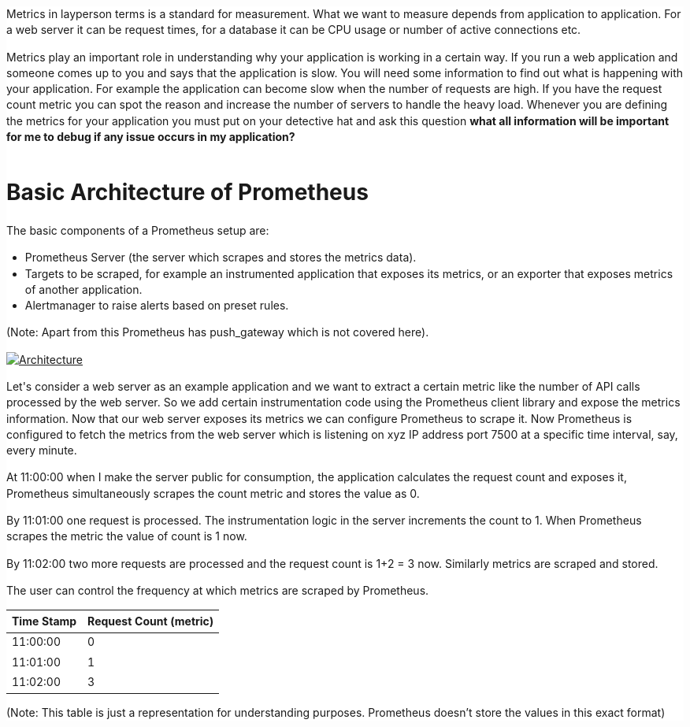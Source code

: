 Metrics in layperson terms is a standard for measurement. What we  want to measure depends from application to application. For a web  server it can be request times, for a database it can be CPU usage or  number of active connections etc.

Metrics play an important role in understanding why your application  is working in a certain way. If you run a web application and someone  comes up to you and says that the application is slow. You will need  some information to find out what is happening with your application.  For example the application can become slow when the number of requests  are high. If you have the request count metric you can spot the reason  and increase the number of servers to handle the heavy load. Whenever  you are defining the metrics for your application you must put on your  detective hat and ask this question **what all information will be important for me to debug if any issue occurs in my application?**

# Basic Architecture of Prometheus

The basic components of a Prometheus setup are:

- Prometheus Server (the server which scrapes and stores the metrics data).
- Targets to be scraped, for example an instrumented application that  exposes its metrics, or an exporter that exposes metrics of another  application.
- Alertmanager to raise alerts based on preset rules.

(Note: Apart from this Prometheus has push_gateway which is not covered here).

[![Architecture](https://prometheus.io/assets/tutorial/architecture.png)](https://prometheus.io/assets/tutorial/architecture.png)

Let's consider a web server as an example application and we want to  extract a certain metric like the number of API calls processed by the  web server. So we add certain instrumentation code using the Prometheus  client library and expose the metrics information. Now that our web  server exposes its metrics we can configure Prometheus to scrape it. Now Prometheus is configured to fetch the metrics from the web server which is listening on xyz IP address port 7500 at a specific time interval,  say, every minute.

At 11:00:00 when I make the server public for consumption, the  application calculates the request count and exposes it, Prometheus  simultaneously scrapes the count metric and stores the value as 0.

By 11:01:00 one request is processed. The instrumentation logic in  the server increments the count to 1. When Prometheus scrapes the metric the value of count is 1 now.

By 11:02:00 two more requests are processed and the request count is 1+2 = 3 now. Similarly metrics are scraped and stored.

The user can control the frequency at which metrics are scraped by Prometheus.

| Time Stamp | Request Count (metric) |
| ---------- | ---------------------- |
| 11:00:00   | 0                      |
| 11:01:00   | 1                      |
| 11:02:00   | 3                      |

(Note: This table is just a representation for understanding purposes. Prometheus doesn’t store the values in this exact format)
